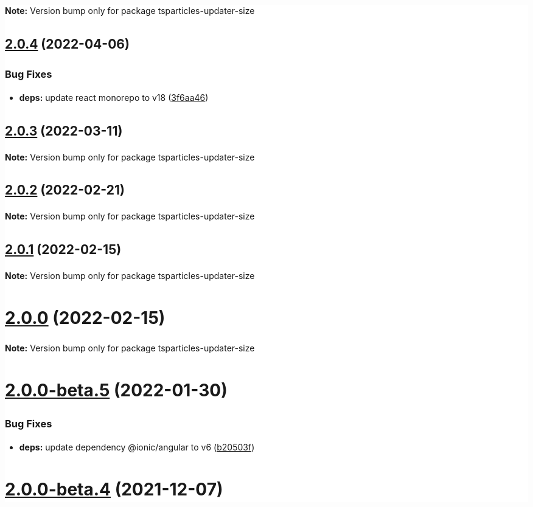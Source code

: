 **Note:** Version bump only for package tsparticles-updater-size

## [2.0.4](https://github.com/tsparticles/tsparticles/compare/tsparticles-updater-size@2.0.3...tsparticles-updater-size@2.0.4) (2022-04-06)

### Bug Fixes

-   **deps:** update react monorepo to v18 ([3f6aa46](https://github.com/tsparticles/tsparticles/commit/3f6aa46e399d0092ae13ba494db86256c0d05c40))

## [2.0.3](https://github.com/tsparticles/tsparticles/compare/tsparticles-updater-size@2.0.2...tsparticles-updater-size@2.0.3) (2022-03-11)

**Note:** Version bump only for package tsparticles-updater-size

## [2.0.2](https://github.com/tsparticles/tsparticles/compare/tsparticles-updater-size@2.0.1...tsparticles-updater-size@2.0.2) (2022-02-21)

**Note:** Version bump only for package tsparticles-updater-size

## [2.0.1](https://github.com/tsparticles/tsparticles/compare/tsparticles-updater-size@2.0.0...tsparticles-updater-size@2.0.1) (2022-02-15)

**Note:** Version bump only for package tsparticles-updater-size

# [2.0.0](https://github.com/tsparticles/tsparticles/compare/tsparticles-updater-size@2.0.0-beta.5...tsparticles-updater-size@2.0.0) (2022-02-15)

**Note:** Version bump only for package tsparticles-updater-size

# [2.0.0-beta.5](https://github.com/tsparticles/tsparticles/compare/tsparticles-updater-size@2.0.0-beta.4...tsparticles-updater-size@2.0.0-beta.5) (2022-01-30)

### Bug Fixes

-   **deps:** update dependency @ionic/angular to v6 ([b20503f](https://github.com/tsparticles/tsparticles/commit/b20503ff2a29f6c8617f42c764c8a868fc334c5f))

# [2.0.0-beta.4](https://github.com/tsparticles/tsparticles/compare/tsparticles-updater-size@2.0.0-beta.3...tsparticles-updater-size@2.0.0-beta.4) (2021-12-07)
